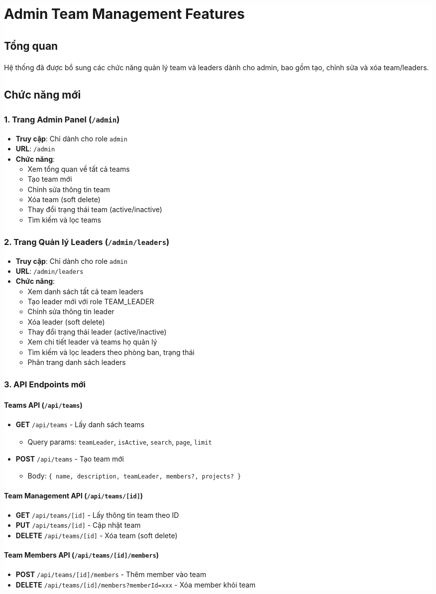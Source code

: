 # Admin Team Management Features

## Tổng quan
Hệ thống đã được bổ sung các chức năng quản lý team và leaders dành cho admin, bao gồm tạo, chỉnh sửa và xóa team/leaders.

## Chức năng mới

### 1. Trang Admin Panel (`/admin`)
- **Truy cập**: Chỉ dành cho role `admin`
- **URL**: `/admin`
- **Chức năng**:
  - Xem tổng quan về tất cả teams
  - Tạo team mới
  - Chỉnh sửa thông tin team
  - Xóa team (soft delete)
  - Thay đổi trạng thái team (active/inactive)
  - Tìm kiếm và lọc teams

### 2. Trang Quản lý Leaders (`/admin/leaders`)
- **Truy cập**: Chỉ dành cho role `admin`
- **URL**: `/admin/leaders`
- **Chức năng**:
  - Xem danh sách tất cả team leaders
  - Tạo leader mới với role TEAM_LEADER
  - Chỉnh sửa thông tin leader
  - Xóa leader (soft delete)
  - Thay đổi trạng thái leader (active/inactive)
  - Xem chi tiết leader và teams họ quản lý
  - Tìm kiếm và lọc leaders theo phòng ban, trạng thái
  - Phân trang danh sách leaders

### 3. API Endpoints mới

#### Teams API (`/api/teams`)
- **GET** `/api/teams` - Lấy danh sách teams
  - Query params: `teamLeader`, `isActive`, `search`, `page`, `limit`
  
- **POST** `/api/teams` - Tạo team mới
  - Body: `{ name, description, teamLeader, members?, projects? }`

#### Team Management API (`/api/teams/[id]`)
- **GET** `/api/teams/[id]` - Lấy thông tin team theo ID
- **PUT** `/api/teams/[id]` - Cập nhật team
- **DELETE** `/api/teams/[id]` - Xóa team (soft delete)

#### Team Members API (`/api/teams/[id]/members`)
- **POST** `/api/teams/[id]/members` - Thêm member vào team
- **DELETE** `/api/teams/[id]/members?memberId=xxx` - Xóa member khỏi team
